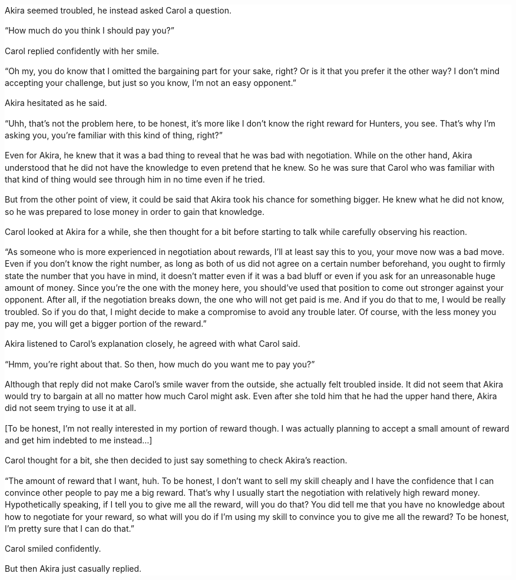 Akira seemed troubled, he instead asked Carol a question.

“How much do you think I should pay you?”

Carol replied confidently with her smile.

“Oh my, you do know that I omitted the bargaining part for your sake, right? Or is it that you prefer it the other way? I don’t mind accepting your challenge, but just so you know, I’m not an easy opponent.”

Akira hesitated as he said.

“Uhh, that’s not the problem here, to be honest, it’s more like I don’t know the right reward for Hunters, you see. That’s why I’m asking you, you’re familiar with this kind of thing, right?”

Even for Akira, he knew that it was a bad thing to reveal that he was bad with negotiation. While on the other hand, Akira understood that he did not have the knowledge to even pretend that he knew. So he was sure that Carol who was familiar with that kind of thing would see through him in no time even if he tried.

But from the other point of view, it could be said that Akira took his chance for something bigger. He knew what he did not know, so he was prepared to lose money in order to gain that knowledge.

Carol looked at Akira for a while, she then thought for a bit before starting to talk while carefully observing his reaction.

“As someone who is more experienced in negotiation about rewards, I’ll at least say this to you, your move now was a bad move. Even if you don’t know the right number, as long as both of us did not agree on a certain number beforehand, you ought to firmly state the number that you have in mind, it doesn’t matter even if it was a bad bluff or even if you ask for an unreasonable huge amount of money. Since you’re the one with the money here, you should’ve used that position to come out stronger against your opponent. After all, if the negotiation breaks down, the one who will not get paid is me. And if you do that to me, I would be really troubled. So if you do that, I might decide to make a compromise to avoid any trouble later. Of course, with the less money you pay me, you will get a bigger portion of the reward.”

Akira listened to Carol’s explanation closely, he agreed with what Carol said.

“Hmm, you’re right about that. So then, how much do you want me to pay you?”

Although that reply did not make Carol’s smile waver from the outside, she actually felt troubled inside. It did not seem that Akira would try to bargain at all no matter how much Carol might ask. Even after she told him that he had the upper hand there, Akira did not seem trying to use it at all.

[To be honest, I’m not really interested in my portion of reward though. I was actually planning to accept a small amount of reward and get him indebted to me instead…]

Carol thought for a bit, she then decided to just say something to check Akira’s reaction.

“The amount of reward that I want, huh. To be honest, I don’t want to sell my skill cheaply and I have the confidence that I can convince other people to pay me a big reward. That’s why I usually start the negotiation with relatively high reward money. Hypothetically speaking, if I tell you to give me all the reward, will you do that? You did tell me that you have no knowledge about how to negotiate for your reward, so what will you do if I’m using my skill to convince you to give me all the reward? To be honest, I’m pretty sure that I can do that.”

Carol smiled confidently.

But then Akira just casually replied.
